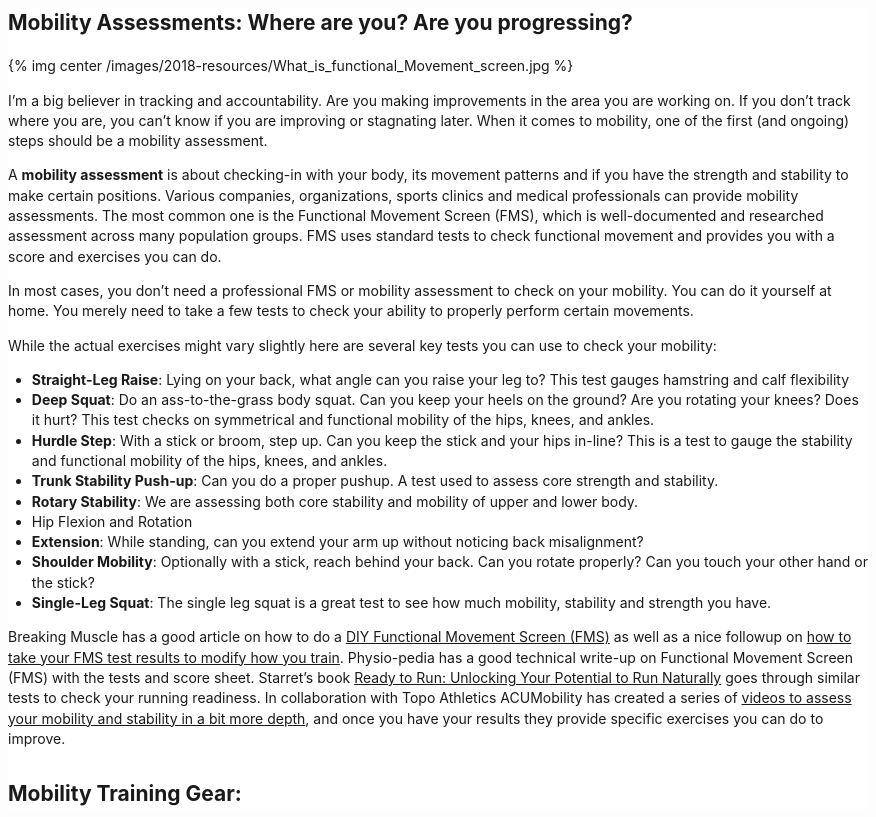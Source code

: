 ## Mobility Assessments: Where are you? Are you progressing? 

{% img center /images/2018-resources/What_is_functional_Movement_screen.jpg %}

I’m a big believer in tracking and accountability. Are you making improvements in the area you are working on. If you don’t track where you are, you can’t know if you are improving or stagnating later. When it comes to mobility, one of the first (and ongoing) steps should be a mobility assessment. 

A **mobility assessment** is about checking-in with your body, its movement patterns and if you have the strength and stability to make certain positions. Various companies, organizations, sports clinics and medical professionals can provide mobility assessments. The most common one is the Functional Movement Screen (FMS), which is well-documented and researched assessment across many population groups. FMS uses standard tests to check functional movement and provides you with a score and exercises you can do. 

In most cases, you don’t need a professional FMS or mobility assessment to check on your mobility. You can do it yourself at home. You merely need to take a few tests to check your ability to properly perform certain movements.  

While the actual exercises might vary slightly here are several key tests you can use to check your mobility:

* **Straight-Leg Raise**: Lying on your back, what angle can you raise your leg to? This test gauges hamstring and calf flexibility
* **Deep Squat**: Do an ass-to-the-grass body squat. Can you keep your heels on the ground? Are you rotating your knees? Does it hurt? This test checks on symmetrical and functional mobility of the hips, knees, and ankles.
* **Hurdle Step**: With a stick or broom, step up. Can you keep the stick and your hips in-line? This is a test to gauge the stability and functional mobility of the hips, knees, and ankles.
* **Trunk Stability Push-up**: Can you do a proper pushup. A test used to assess core strength and stability.
* **Rotary Stability**: We are assessing both core stability and mobility of upper and lower body.
* Hip Flexion and Rotation 
* **Extension**: While standing, can you extend your arm up without noticing back misalignment?  
* **Shoulder Mobility**: Optionally with a stick, reach behind your back. Can you rotate properly? Can you touch your other hand or the stick? 
* **Single-Leg Squat**: The single leg squat is a great test to see how much mobility, stability and strength you have. 

Breaking Muscle has a good article on how to do a [DIY Functional Movement Screen (FMS)](https://breakingmuscle.com/fitness/injury-proofing-your-body-with-the-functional-movement-screen) as well as a nice followup on [how to take your FMS test results to modify how you train](https://breakingmuscle.com/fitness/living-with-the-fms-reconciling-training-with-test-results).  Physio-pedia has a good technical write-up on Functional Movement Screen (FMS) with the tests and score sheet. Starret’s book [Ready to Run: Unlocking Your Potential to Run Naturally](http://www.markwk.com/running-books.html) goes through similar tests to check your running readiness. In collaboration with Topo Athletics ACUMobility has created a series of [videos to assess your mobility and stability in a bit more depth](http://www.topoathletic.com/acu-phase-1-assess), and once you have your results they provide specific exercises you can do to improve. 

## Mobility Training Gear: 
